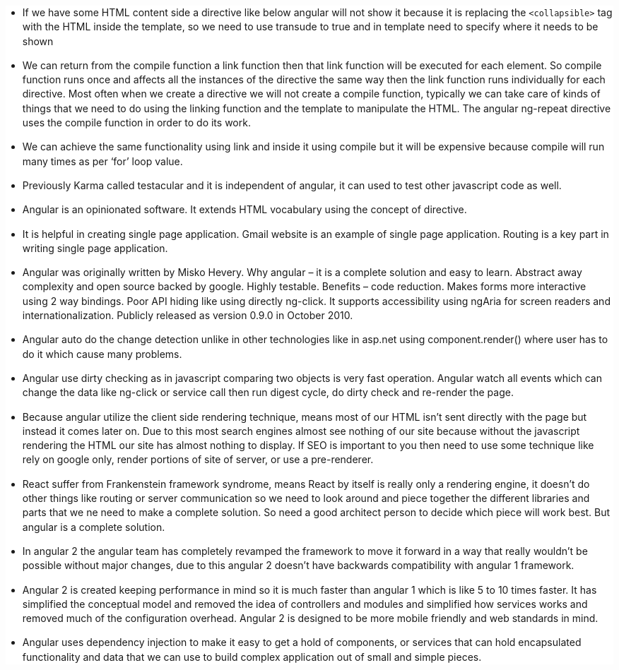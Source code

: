 - If we have some HTML content side a directive like below angular will not show it because it is replacing the `<collapsible>` tag with the HTML inside the template, so we need to use transude to true and in template need to specify where it needs to be shown

- We can return from the compile function a link function then that link function will be executed for each element. So compile function runs once and affects all the instances of the directive the same way then the link function runs individually for each directive. Most often when we create a directive we will not create a compile function, typically we can take care of kinds of things that we need to do using the linking function and the template to manipulate the HTML. The angular ng-repeat directive uses the compile function in order to do its work.

- We can achieve the same functionality using link and inside it using compile but it will be expensive because compile will run many times as per ‘for’ loop value.

- Previously Karma called testacular and it is independent of angular, it can used to test other javascript code as well.

- Angular is an opinionated software. It extends HTML vocabulary using the concept of directive.

- It is helpful in creating single page application. Gmail website is an example of single page application. Routing is a key part in writing single page application.

- Angular was originally written by Misko Hevery. Why angular – it is a complete solution and easy to learn. Abstract away complexity and open source backed by google. Highly testable. Benefits – code reduction. Makes forms more interactive using 2 way bindings. Poor API hiding like using directly ng-click. It supports accessibility using ngAria for screen readers and internationalization. Publicly released as version 0.9.0 in October 2010.

- Angular auto do the change detection unlike in other technologies like in asp.net using component.render() where user has to do it which cause many problems.

- Angular use dirty checking as in javascript comparing two objects is very fast operation. Angular watch all events which can change the data like ng-click or service call then run digest cycle, do dirty check and re-render the page.

- Because angular utilize the client side rendering technique, means most of our HTML isn’t sent directly with the page but instead it comes later on. Due to this most search engines almost see nothing of our site because without the javascript rendering the HTML our site has almost nothing to display. If SEO is important to you then need to use some technique like rely on google only, render portions of site of server, or use a pre-renderer.

- React suffer from Frankenstein framework syndrome, means React by itself is really only a rendering engine, it doesn’t do other things like routing or server communication so we need to look around and piece together the different libraries and parts that we ne need to make a complete solution. So need a good architect person to decide which piece will work best. But angular is a complete solution.

- In angular 2 the angular team has completely revamped the framework to move it forward in a way that really wouldn’t be possible without major changes, due to this angular 2 doesn’t have backwards compatibility with angular 1 framework.

- Angular 2 is created keeping performance in mind so it is much faster than angular 1 which is like 5 to 10 times faster. It has simplified the conceptual model and removed the idea of controllers and modules and simplified how services works and removed much of the configuration overhead. Angular 2 is designed to be more mobile friendly and web standards in mind.

- Angular uses dependency injection to make it easy to get a hold of components, or services that can hold encapsulated functionality and data that we can use to build complex application out of small and simple pieces.
